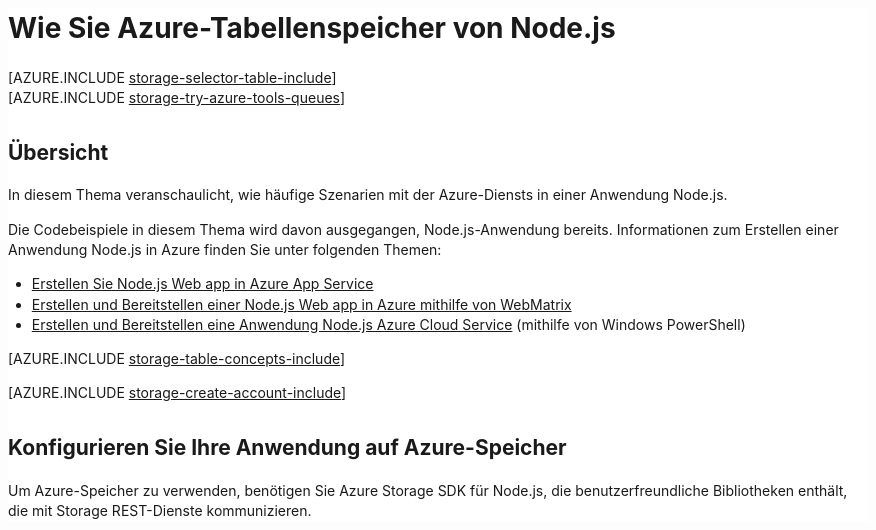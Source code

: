 <properties
    pageTitle="Wie Sie Azure-Tabellenspeicher von Node.js | Microsoft Azure"
    description="Strukturierte Daten in der Cloud Azure-Tabellenspeicher, einem NoSQL-Datenspeicher gespeichert."
    services="storage"
    documentationCenter="nodejs"
    authors="tamram"
    manager="carmonm"
    editor="tysonn"/>

<tags
    ms.service="storage"
    ms.workload="storage"
    ms.tgt_pltfrm="na"
    ms.devlang="nodejs"
    ms.topic="article"
    ms.date="08/11/2016"
    ms.author="tamram"/>


# <a name="how-to-use-azure-table-storage-from-nodejs"></a>Wie Sie Azure-Tabellenspeicher von Node.js

[AZURE.INCLUDE [storage-selector-table-include](../../includes/storage-selector-table-include.md)]
<br/>
[AZURE.INCLUDE [storage-try-azure-tools-queues](../../includes/storage-try-azure-tools-tables.md)]

## <a name="overview"></a>Übersicht

In diesem Thema veranschaulicht, wie häufige Szenarien mit der Azure-Diensts in einer Anwendung Node.js.

Die Codebeispiele in diesem Thema wird davon ausgegangen, Node.js-Anwendung bereits. Informationen zum Erstellen einer Anwendung Node.js in Azure finden Sie unter folgenden Themen:

- [Erstellen Sie Node.js Web app in Azure App Service](../app-service-web/web-sites-nodejs-develop-deploy-mac.md)
- [Erstellen und Bereitstellen einer Node.js Web app in Azure mithilfe von WebMatrix](../app-service-web/web-sites-nodejs-use-webmatrix.md)
- [Erstellen und Bereitstellen eine Anwendung Node.js Azure Cloud Service](../cloud-services/cloud-services-nodejs-develop-deploy-app.md) (mithilfe von Windows PowerShell)


[AZURE.INCLUDE [storage-table-concepts-include](../../includes/storage-table-concepts-include.md)]

[AZURE.INCLUDE [storage-create-account-include](../../includes/storage-create-account-include.md)]


## <a name="configure-your-application-to-access-azure-storage"></a>Konfigurieren Sie Ihre Anwendung auf Azure-Speicher

Um Azure-Speicher zu verwenden, benötigen Sie Azure Storage SDK für Node.js, die benutzerfreundliche Bibliotheken enthält, die mit Storage REST-Dienste kommunizieren.
